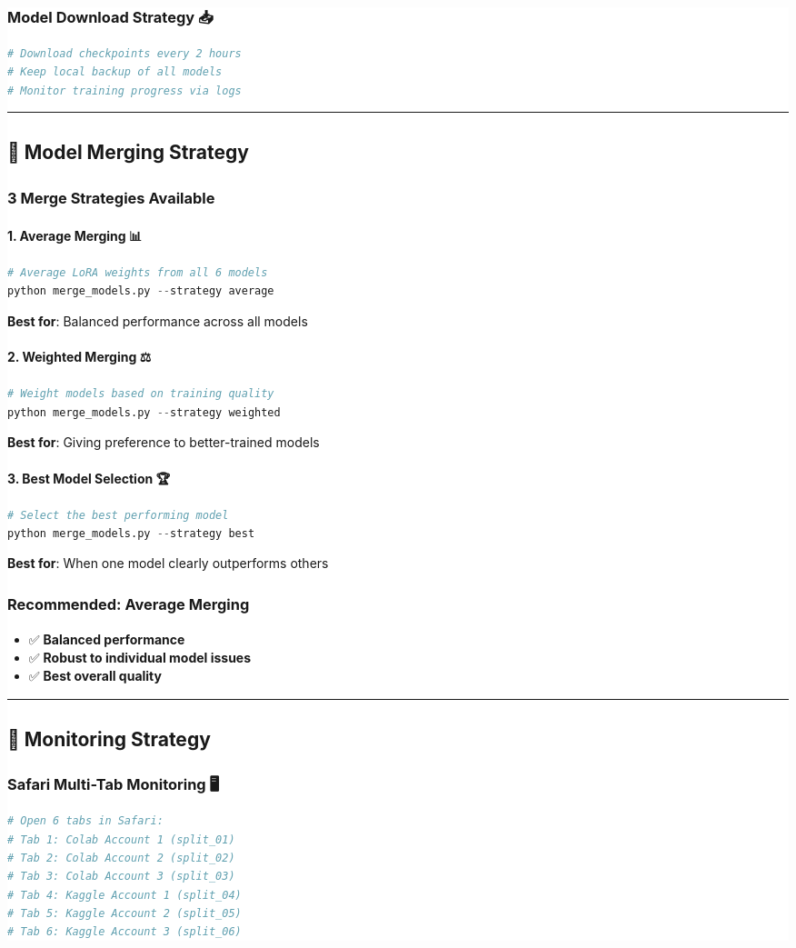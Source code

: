 ### **Model Download Strategy** 📥
```bash
# Download checkpoints every 2 hours
# Keep local backup of all models
# Monitor training progress via logs
```

---

## 🔀 **Model Merging Strategy**

### **3 Merge Strategies Available**

#### **1. Average Merging** 📊
```python
# Average LoRA weights from all 6 models
python merge_models.py --strategy average
```
**Best for**: Balanced performance across all models

#### **2. Weighted Merging** ⚖️
```python
# Weight models based on training quality
python merge_models.py --strategy weighted
```
**Best for**: Giving preference to better-trained models

#### **3. Best Model Selection** 🏆
```python
# Select the best performing model
python merge_models.py --strategy best
```
**Best for**: When one model clearly outperforms others

### **Recommended: Average Merging**
- ✅ **Balanced performance**
- ✅ **Robust to individual model issues**
- ✅ **Best overall quality**

---

## 📱 **Monitoring Strategy**

### **Safari Multi-Tab Monitoring** 🖥️
```bash
# Open 6 tabs in Safari:
# Tab 1: Colab Account 1 (split_01)
# Tab 2: Colab Account 2 (split_02)  
# Tab 3: Colab Account 3 (split_03)
# Tab 4: Kaggle Account 1 (split_04)
# Tab 5: Kaggle Account 2 (split_05)
# Tab 6: Kaggle Account 3 (split_06)
```
